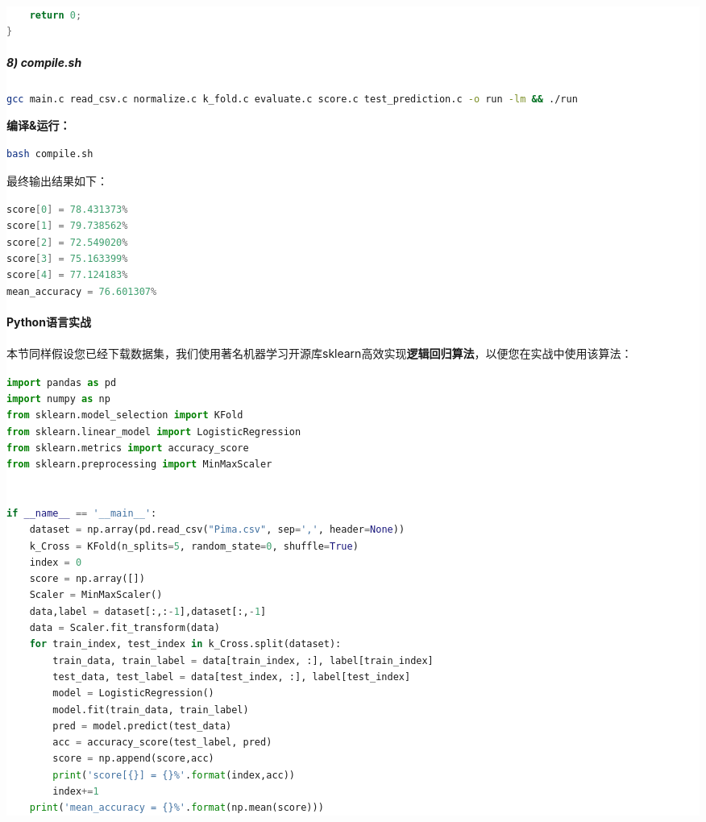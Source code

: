 ```c
	return 0;
}
```

##### 8) compile.sh

```bash
gcc main.c read_csv.c normalize.c k_fold.c evaluate.c score.c test_prediction.c -o run -lm && ./run
```

**编译&运行：**

```bash
bash compile.sh
```

最终输出结果如下：

```c
score[0] = 78.431373%
score[1] = 79.738562%
score[2] = 72.549020%
score[3] = 75.163399%
score[4] = 77.124183%
mean_accuracy = 76.601307%
```

#### Python语言实战

本节同样假设您已经下载数据集，我们使用著名机器学习开源库sklearn高效实现**逻辑回归算法**，以便您在实战中使用该算法：

```python
import pandas as pd
import numpy as np
from sklearn.model_selection import KFold
from sklearn.linear_model import LogisticRegression
from sklearn.metrics import accuracy_score
from sklearn.preprocessing import MinMaxScaler


if __name__ == '__main__':
    dataset = np.array(pd.read_csv("Pima.csv", sep=',', header=None))
    k_Cross = KFold(n_splits=5, random_state=0, shuffle=True)
    index = 0
    score = np.array([])
    Scaler = MinMaxScaler()
    data,label = dataset[:,:-1],dataset[:,-1]
    data = Scaler.fit_transform(data)
    for train_index, test_index in k_Cross.split(dataset):
        train_data, train_label = data[train_index, :], label[train_index]
        test_data, test_label = data[test_index, :], label[test_index]
        model = LogisticRegression()
        model.fit(train_data, train_label)
        pred = model.predict(test_data)
        acc = accuracy_score(test_label, pred)
        score = np.append(score,acc)
        print('score[{}] = {}%'.format(index,acc))
        index+=1
    print('mean_accuracy = {}%'.format(np.mean(score)))
```

